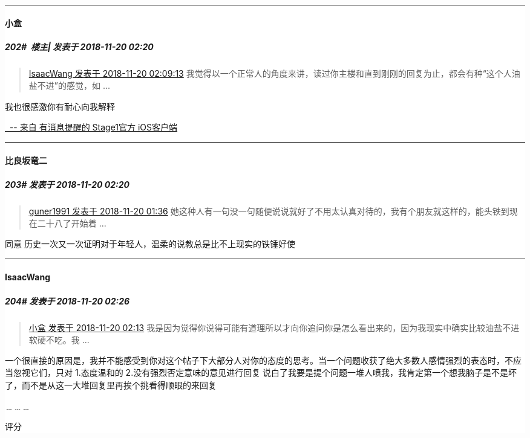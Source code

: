 





-----

####  小盒  
##### 202#         楼主| 发表于 2018-11-20 02:20



<blockquote><a href="httphttps://bbs.saraba1st.com/2b/forum.php?mod=redirect&amp;goto=findpost&amp;pid=41654577&amp;ptid=1791857" target="_blank">IsaacWang 发表于 2018-11-20 02:09:13</a>
我觉得以一个正常人的角度来讲，读过你主楼和直到刚刚的回复为止，都会有种“这个人油盐不进”的感觉，如 ...</blockquote>我也很感激你有耐心向我解释

[  -- 来自 有消息提醒的 Stage1官方 iOS客户端](https://itunes.apple.com/fi/app/saraba1st/id1221237470?mt=8)







-----

####  比良坂竜二  
##### 203#       发表于 2018-11-20 02:20



<blockquote><a href="httphttps://bbs.saraba1st.com/2b/forum.php?mod=redirect&amp;goto=findpost&amp;pid=41654460&amp;ptid=1791857" target="_blank">guner1991 发表于 2018-11-20 01:36</a>
她这种人有一句没一句随便说说就好了不用太认真对待的，我有个朋友就这样的，能头铁到现在二十八了开始着 ...</blockquote>
同意
历史一次又一次证明对于年轻人，温柔的说教总是比不上现实的铁锤好使







-----

####  IsaacWang  
##### 204#       发表于 2018-11-20 02:26



<blockquote><a href="httphttps://bbs.saraba1st.com/2b/forum.php?mod=redirect&amp;goto=findpost&amp;pid=41654589&amp;ptid=1791857" target="_blank">小盒 发表于 2018-11-20 02:13</a>
我是因为觉得你说得可能有道理所以才向你追问你是怎么看出来的，因为我现实中确实比较油盐不进软硬不吃。我 ...</blockquote>
一个很直接的原因是，我并不能感受到你对这个帖子下大部分人对你的态度的思考。当一个问题收获了绝大多数人感情强烈的表态时，不应当忽视它们，只对 1.态度温和的 2.没有强烈否定意味的意见进行回复
说白了我要是提个问题一堆人喷我，我肯定第一个想我脑子是不是坏了，而不是从这一大堆回复里再挨个挑看得顺眼的来回复




﹍﹍﹍

评分



